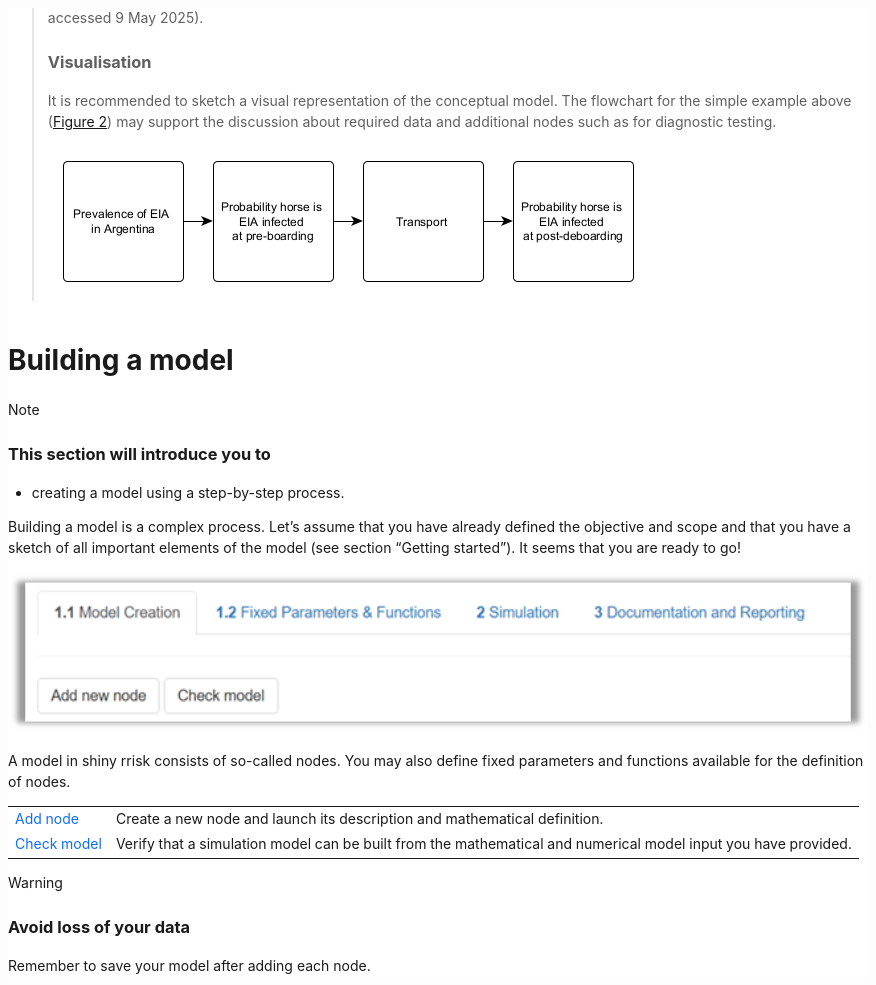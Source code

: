 >   accessed 9 May 2025).
>
> ### Visualisation
>
> It is recommended to sketch a visual representation of the conceptual
> model. The flowchart for the simple example above
> (<a href="#fig-ConceptualModelEIA" class="quarto-xref">Figure 2</a>)
> may support the discussion about required data and additional nodes
> such as for diagnostic testing.
>
> ![](images/ConceptualModelEIA.png)

# Building a model

> [!NOTE]
>
> ### This section will introduce you to
>
> - creating a model using a step-by-step process.

Building a model is a complex process. Let’s assume that you have
already defined the objective and scope and that you have a sketch of
all important elements of the model (see section “Getting started”). It
seems that you are ready to go!

<img src="images/ModelCreation.png" style="width:100.0%" />

A model in shiny rrisk consists of so-called nodes. You may also define
fixed parameters and functions available for the definition of nodes.

|                                                |                                                                                                                |
|------------------------------------------------|----------------------------------------------------------------------------------------------------------------|
| <span style="color:#0d6efd">Add node</span>    | Create a new node and launch its description and mathematical definition.                                      |
| <span style="color:#0d6efd">Check model</span> | Verify that a simulation model can be built from the mathematical and numerical model input you have provided. |

> [!WARNING]
>
> ### Avoid loss of your data
>
> Remember to save your model after adding each node.
